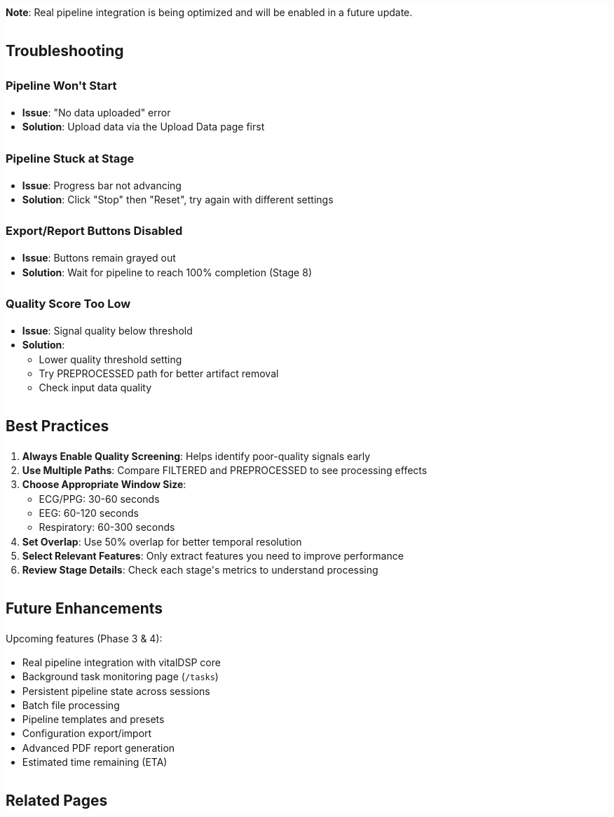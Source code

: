 **Note**: Real pipeline integration is being optimized and will be enabled in a future update.

## Troubleshooting

### Pipeline Won't Start
- **Issue**: "No data uploaded" error
- **Solution**: Upload data via the Upload Data page first

### Pipeline Stuck at Stage
- **Issue**: Progress bar not advancing
- **Solution**: Click "Stop" then "Reset", try again with different settings

### Export/Report Buttons Disabled
- **Issue**: Buttons remain grayed out
- **Solution**: Wait for pipeline to reach 100% completion (Stage 8)

### Quality Score Too Low
- **Issue**: Signal quality below threshold
- **Solution**:
  - Lower quality threshold setting
  - Try PREPROCESSED path for better artifact removal
  - Check input data quality

## Best Practices

1. **Always Enable Quality Screening**: Helps identify poor-quality signals early
2. **Use Multiple Paths**: Compare FILTERED and PREPROCESSED to see processing effects
3. **Choose Appropriate Window Size**:
   - ECG/PPG: 30-60 seconds
   - EEG: 60-120 seconds
   - Respiratory: 60-300 seconds
4. **Set Overlap**: Use 50% overlap for better temporal resolution
5. **Select Relevant Features**: Only extract features you need to improve performance
6. **Review Stage Details**: Check each stage's metrics to understand processing

## Future Enhancements

Upcoming features (Phase 3 & 4):
- Real pipeline integration with vitalDSP core
- Background task monitoring page (`/tasks`)
- Persistent pipeline state across sessions
- Batch file processing
- Pipeline templates and presets
- Configuration export/import
- Advanced PDF report generation
- Estimated time remaining (ETA)

## Related Pages
